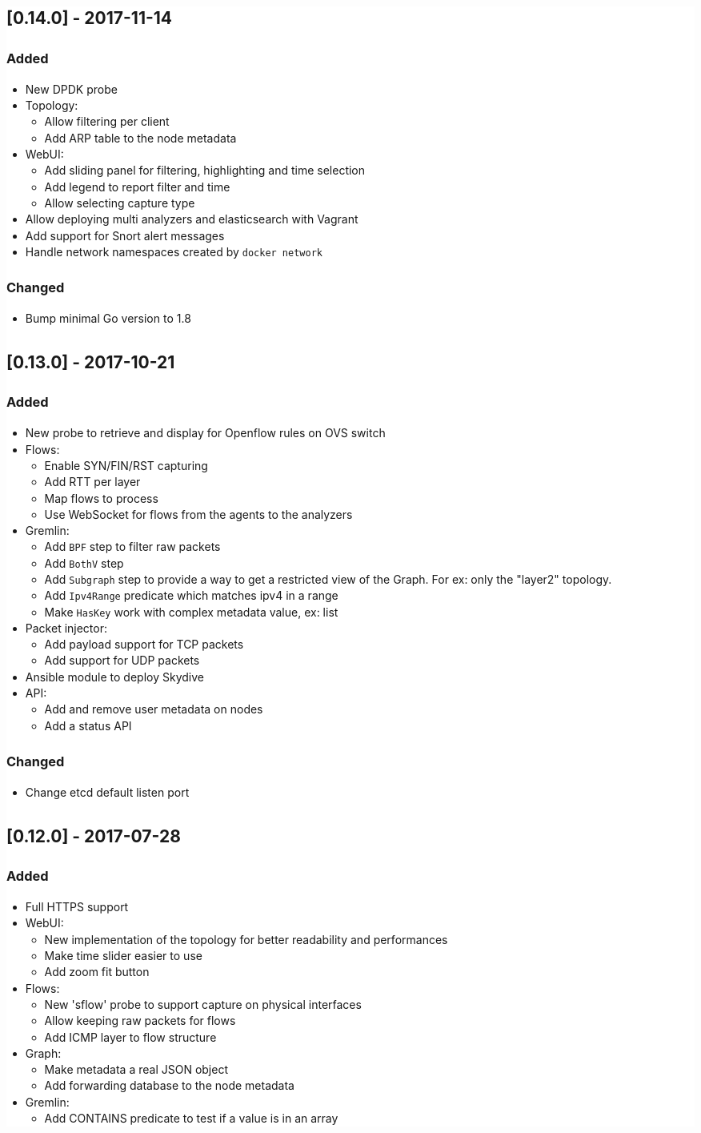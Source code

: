 ## [0.14.0] - 2017-11-14
### Added
- New DPDK probe
- Topology:
  - Allow filtering per client
  - Add ARP table to the node metadata
- WebUI:
  - Add sliding panel for filtering, highlighting and time selection
  - Add legend to report filter and time
  - Allow selecting capture type
- Allow deploying multi analyzers and elasticsearch with Vagrant
- Add support for Snort alert messages
- Handle network namespaces created by `docker network`

### Changed
- Bump minimal Go version to 1.8

## [0.13.0] - 2017-10-21
### Added
- New probe to retrieve and display for Openflow rules on OVS switch
- Flows:
  - Enable SYN/FIN/RST capturing
  - Add RTT per layer
  - Map flows to process
  - Use WebSocket for flows from the agents to the analyzers
- Gremlin:
  - Add `BPF` step to filter raw packets
  - Add `BothV` step
  - Add `Subgraph` step to provide a way to get a restricted view of the Graph.
    For ex: only the "layer2" topology.
  - Add `Ipv4Range` predicate which matches ipv4 in a range
  - Make `HasKey` work with complex metadata value, ex: list
- Packet injector:
  - Add payload support for TCP packets
  - Add support for UDP packets
- Ansible module to deploy Skydive
- API:
  - Add and remove user metadata on nodes
  - Add a status API

### Changed
- Change etcd default listen port

## [0.12.0] - 2017-07-28
### Added
- Full HTTPS support
- WebUI:
  - New implementation of the topology for better readability and performances
  - Make time slider easier to use
  - Add zoom fit button
- Flows:
  - New 'sflow' probe to support capture on physical interfaces
  - Allow keeping raw packets for flows
  - Add ICMP layer to flow structure
- Graph:
  - Make metadata a real JSON object
  - Add forwarding database to the node metadata
- Gremlin:
  - Add CONTAINS predicate to test if a value is in an array